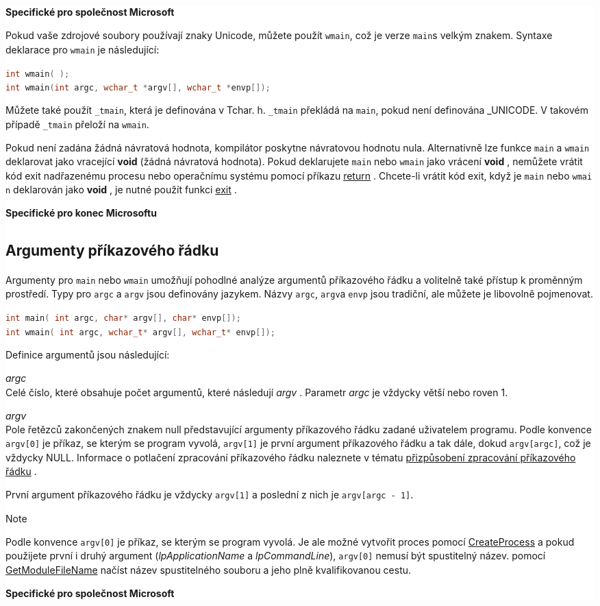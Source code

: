 **Specifické pro společnost Microsoft**

Pokud vaše zdrojové soubory používají znaky Unicode, můžete použít `wmain`, což je verze `main`s velkým znakem. Syntaxe deklarace pro `wmain` je následující:

```cpp
int wmain( );
int wmain(int argc, wchar_t *argv[], wchar_t *envp[]);
```

Můžete také použít `_tmain`, která je definována v Tchar. h. `_tmain` překládá na `main`, pokud není definována _UNICODE. V takovém případě `_tmain` přeloží na `wmain`.

Pokud není zadána žádná návratová hodnota, kompilátor poskytne návratovou hodnotu nula. Alternativně lze funkce `main` a `wmain` deklarovat jako vracející **void** (žádná návratová hodnota). Pokud deklarujete `main` nebo `wmain` jako vrácení **void** , nemůžete vrátit kód exit nadřazenému procesu nebo operačnímu systému pomocí příkazu [return](../cpp/return-statement-in-program-termination-cpp.md) . Chcete-li vrátit kód exit, když je `main` nebo `wmain` deklarován jako **void** , je nutné použít funkci [exit](../cpp/exit-function.md) .

**Specifické pro konec Microsoftu**

## <a name="command-line-arguments"></a>Argumenty příkazového řádku

Argumenty pro `main` nebo `wmain` umožňují pohodlné analýze argumentů příkazového řádku a volitelně také přístup k proměnným prostředí. Typy pro `argc` a `argv` jsou definovány jazykem. Názvy `argc`, `argv`a `envp` jsou tradiční, ale můžete je libovolně pojmenovat.

```cpp
int main( int argc, char* argv[], char* envp[]);
int wmain( int argc, wchar_t* argv[], wchar_t* envp[]);
```

Definice argumentů jsou následující:

*argc*<br/>
Celé číslo, které obsahuje počet argumentů, které následují *argv* . Parametr *argc* je vždycky větší nebo roven 1.

*argv*<br/>
Pole řetězců zakončených znakem null představující argumenty příkazového řádku zadané uživatelem programu. Podle konvence `argv[0]` je příkaz, se kterým se program vyvolá, `argv[1]` je první argument příkazového řádku a tak dále, dokud `argv[argc]`, což je vždycky NULL. Informace o potlačení zpracování příkazového řádku naleznete v tématu [přizpůsobení zpracování příkazového řádku](../cpp/customizing-cpp-command-line-processing.md) .

První argument příkazového řádku je vždycky `argv[1]` a poslední z nich je `argv[argc - 1]`.

> [!NOTE]
> Podle konvence `argv[0]` je příkaz, se kterým se program vyvolá. Je ale možné vytvořit proces pomocí [CreateProcess](/windows/win32/api/libloaderapi/nf-libloaderapi-getmodulefilenamew) a pokud použijete první i druhý argument (*lpApplicationName* a *lpCommandLine*), `argv[0]` nemusí být spustitelný název. pomocí [GetModuleFileName](/windows/win32/api/libloaderapi/nf-libloaderapi-getmodulefilenamew) načíst název spustitelného souboru a jeho plně kvalifikovanou cestu.

**Specifické pro společnost Microsoft**
